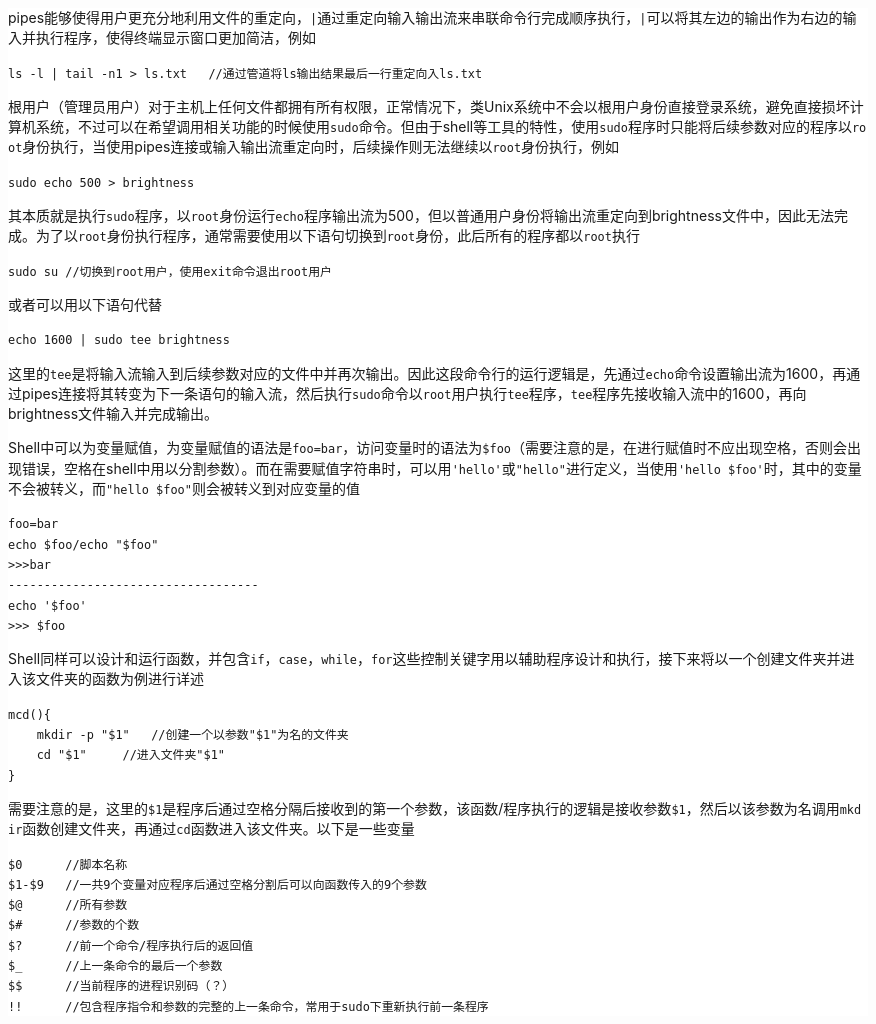 ​	pipes能够使得用户更充分地利用文件的重定向，`|`通过重定向输入输出流来串联命令行完成顺序执行，`|`可以将其左边的输出作为右边的输入并执行程序，使得终端显示窗口更加简洁，例如

```shell
ls -l | tail -n1 > ls.txt	//通过管道将ls输出结果最后一行重定向入ls.txt
```

​	根用户（管理员用户）对于主机上任何文件都拥有所有权限，正常情况下，类Unix系统中不会以根用户身份直接登录系统，避免直接损坏计算机系统，不过可以在希望调用相关功能的时候使用`sudo`命令。但由于shell等工具的特性，使用`sudo`程序时只能将后续参数对应的程序以`root`身份执行，当使用pipes连接或输入输出流重定向时，后续操作则无法继续以`root`身份执行，例如

```shell
sudo echo 500 > brightness
```

其本质就是执行`sudo`程序，以`root`身份运行`echo`程序输出流为500，但以普通用户身份将输出流重定向到brightness文件中，因此无法完成。为了以`root`身份执行程序，通常需要使用以下语句切换到`root`身份，此后所有的程序都以`root`执行

```shell
sudo su	//切换到root用户，使用exit命令退出root用户
```

或者可以用以下语句代替

```shell
echo 1600 | sudo tee brightness
```

这里的`tee`是将输入流输入到后续参数对应的文件中并再次输出。因此这段命令行的运行逻辑是，先通过`echo`命令设置输出流为1600，再通过pipes连接将其转变为下一条语句的输入流，然后执行`sudo`命令以`root`用户执行`tee`程序，`tee`程序先接收输入流中的1600，再向brightness文件输入并完成输出。

​	Shell中可以为变量赋值，为变量赋值的语法是`foo=bar`，访问变量时的语法为`$foo`（需要注意的是，在进行赋值时不应出现空格，否则会出现错误，空格在shell中用以分割参数）。而在需要赋值字符串时，可以用`'hello'`或`"hello"`进行定义，当使用`'hello $foo'`时，其中的变量不会被转义，而`"hello $foo"`则会被转义到对应变量的值

```shell
foo=bar
echo $foo/echo "$foo"
>>>bar
-----------------------------------
echo '$foo'
>>> $foo
```

​	Shell同样可以设计和运行函数，并包含`if`，`case`，`while`，`for`这些控制关键字用以辅助程序设计和执行，接下来将以一个创建文件夹并进入该文件夹的函数为例进行详述

```shell
mcd(){
	mkdir -p "$1"	//创建一个以参数"$1"为名的文件夹
	cd "$1"		//进入文件夹"$1"
}
```

需要注意的是，这里的`$1`是程序后通过空格分隔后接收到的第一个参数，该函数/程序执行的逻辑是接收参数`$1`，然后以该参数为名调用`mkdir`函数创建文件夹，再通过`cd`函数进入该文件夹。以下是一些变量

```shell
$0		//脚本名称
$1-$9	//一共9个变量对应程序后通过空格分割后可以向函数传入的9个参数
$@		//所有参数
$#		//参数的个数
$?		//前一个命令/程序执行后的返回值
$_		//上一条命令的最后一个参数
$$		//当前程序的进程识别码（？）
!!		//包含程序指令和参数的完整的上一条命令，常用于sudo下重新执行前一条程序
```
